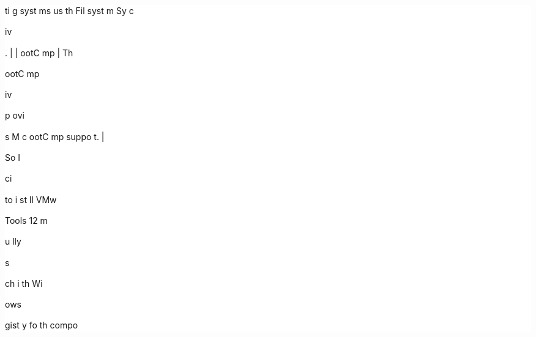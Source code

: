 
ti
g syst
ms us
 th
 Fil
syst
m Sy
c 

iv

. |
| 
ootC
mp | Th
 
ootC
mp 

iv

 p
ovi

s M
c 
ootC
mp suppo
t. |

So I 

ci


 to i
st
ll VMw


 Tools 12 m

u
lly 


 s


ch i
 th
 Wi

ows 

gist
y fo
 th
 compo
